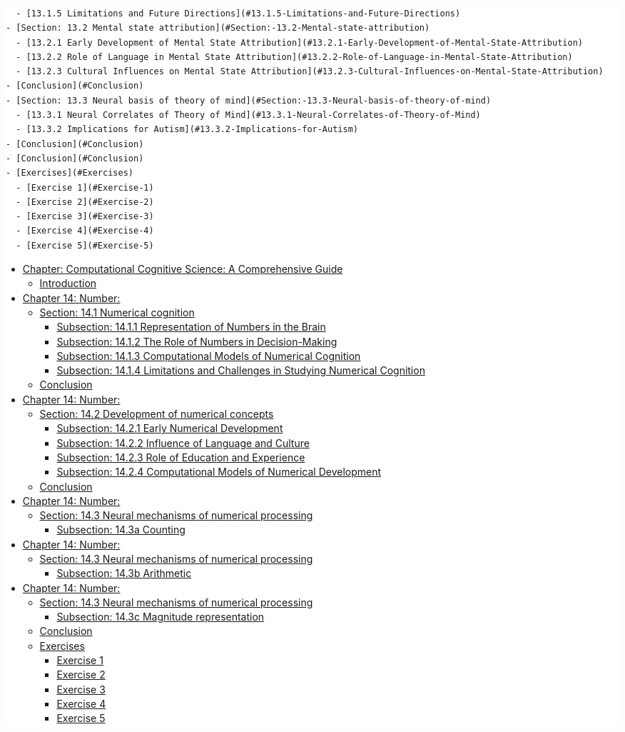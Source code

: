       - [13.1.5 Limitations and Future Directions](#13.1.5-Limitations-and-Future-Directions)
    - [Section: 13.2 Mental state attribution](#Section:-13.2-Mental-state-attribution)
      - [13.2.1 Early Development of Mental State Attribution](#13.2.1-Early-Development-of-Mental-State-Attribution)
      - [13.2.2 Role of Language in Mental State Attribution](#13.2.2-Role-of-Language-in-Mental-State-Attribution)
      - [13.2.3 Cultural Influences on Mental State Attribution](#13.2.3-Cultural-Influences-on-Mental-State-Attribution)
    - [Conclusion](#Conclusion)
    - [Section: 13.3 Neural basis of theory of mind](#Section:-13.3-Neural-basis-of-theory-of-mind)
      - [13.3.1 Neural Correlates of Theory of Mind](#13.3.1-Neural-Correlates-of-Theory-of-Mind)
      - [13.3.2 Implications for Autism](#13.3.2-Implications-for-Autism)
    - [Conclusion](#Conclusion)
    - [Conclusion](#Conclusion)
    - [Exercises](#Exercises)
      - [Exercise 1](#Exercise-1)
      - [Exercise 2](#Exercise-2)
      - [Exercise 3](#Exercise-3)
      - [Exercise 4](#Exercise-4)
      - [Exercise 5](#Exercise-5)
  - [Chapter: Computational Cognitive Science: A Comprehensive Guide](#Chapter:-Computational-Cognitive-Science:-A-Comprehensive-Guide)
    - [Introduction](#Introduction)
  - [Chapter 14: Number:](#Chapter-14:-Number:)
    - [Section: 14.1 Numerical cognition](#Section:-14.1-Numerical-cognition)
      - [Subsection: 14.1.1 Representation of Numbers in the Brain](#Subsection:-14.1.1-Representation-of-Numbers-in-the-Brain)
      - [Subsection: 14.1.2 The Role of Numbers in Decision-Making](#Subsection:-14.1.2-The-Role-of-Numbers-in-Decision-Making)
      - [Subsection: 14.1.3 Computational Models of Numerical Cognition](#Subsection:-14.1.3-Computational-Models-of-Numerical-Cognition)
      - [Subsection: 14.1.4 Limitations and Challenges in Studying Numerical Cognition](#Subsection:-14.1.4-Limitations-and-Challenges-in-Studying-Numerical-Cognition)
    - [Conclusion](#Conclusion)
  - [Chapter 14: Number:](#Chapter-14:-Number:)
    - [Section: 14.2 Development of numerical concepts](#Section:-14.2-Development-of-numerical-concepts)
      - [Subsection: 14.2.1 Early Numerical Development](#Subsection:-14.2.1-Early-Numerical-Development)
      - [Subsection: 14.2.2 Influence of Language and Culture](#Subsection:-14.2.2-Influence-of-Language-and-Culture)
      - [Subsection: 14.2.3 Role of Education and Experience](#Subsection:-14.2.3-Role-of-Education-and-Experience)
      - [Subsection: 14.2.4 Computational Models of Numerical Development](#Subsection:-14.2.4-Computational-Models-of-Numerical-Development)
    - [Conclusion](#Conclusion)
  - [Chapter 14: Number:](#Chapter-14:-Number:)
    - [Section: 14.3 Neural mechanisms of numerical processing](#Section:-14.3-Neural-mechanisms-of-numerical-processing)
      - [Subsection: 14.3a Counting](#Subsection:-14.3a-Counting)
  - [Chapter 14: Number:](#Chapter-14:-Number:)
    - [Section: 14.3 Neural mechanisms of numerical processing](#Section:-14.3-Neural-mechanisms-of-numerical-processing)
      - [Subsection: 14.3b Arithmetic](#Subsection:-14.3b-Arithmetic)
  - [Chapter 14: Number:](#Chapter-14:-Number:)
    - [Section: 14.3 Neural mechanisms of numerical processing](#Section:-14.3-Neural-mechanisms-of-numerical-processing)
      - [Subsection: 14.3c Magnitude representation](#Subsection:-14.3c-Magnitude-representation)
    - [Conclusion](#Conclusion)
    - [Exercises](#Exercises)
      - [Exercise 1](#Exercise-1)
      - [Exercise 2](#Exercise-2)
      - [Exercise 3](#Exercise-3)
      - [Exercise 4](#Exercise-4)
      - [Exercise 5](#Exercise-5)